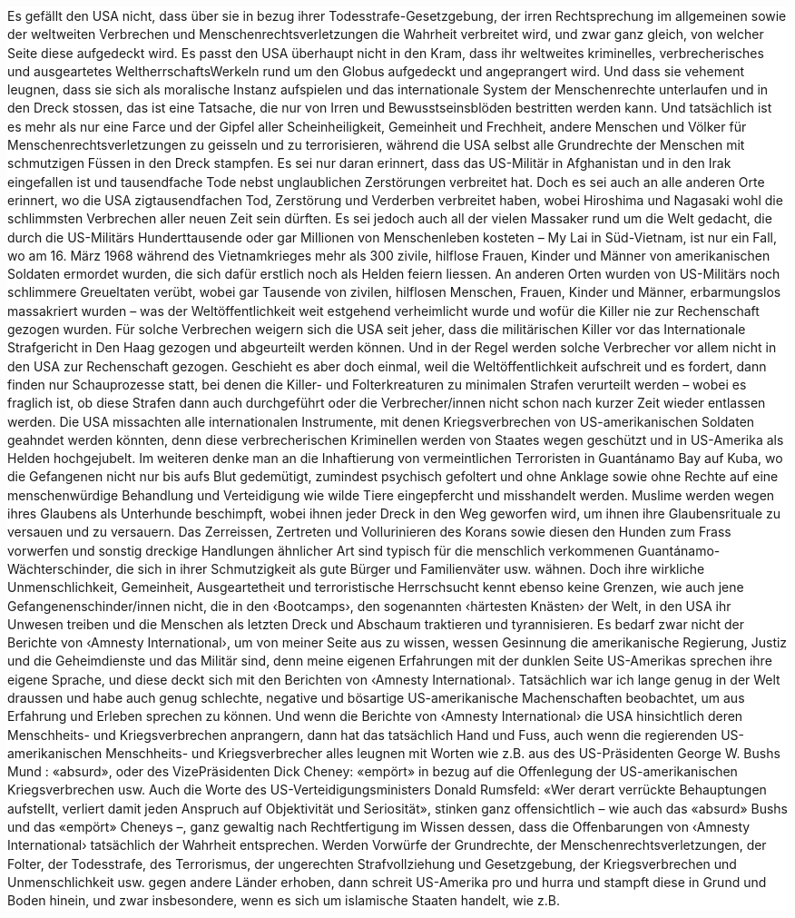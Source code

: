 Es gefällt den USA nicht, dass über sie in bezug ihrer Todesstrafe-Gesetzgebung, der irren Rechtsprechung im allgemeinen sowie der weltweiten Verbrechen und Menschenrechtsverletzungen die Wahrheit verbreitet wird, und zwar ganz gleich, von welcher Seite diese aufgedeckt wird. Es passt den USA überhaupt nicht in den Kram, dass ihr weltweites kriminelles, verbrecherisches und ausgeartetes WeltherrschaftsWerkeln rund um den Globus aufgedeckt und angeprangert wird. Und dass sie vehement leugnen, dass sie sich als moralische Instanz aufspielen und das internationale System der Menschenrechte unterlaufen und in den Dreck stossen, das ist eine Tatsache, die nur von Irren und Bewusstseinsblöden bestritten werden kann. Und tatsächlich ist es mehr als nur eine Farce und der Gipfel aller Scheinheiligkeit, Gemeinheit und Frechheit, andere Menschen und Völker für Menschenrechtsverletzungen zu geisseln und zu terrorisieren, während die USA selbst alle Grundrechte der Menschen mit schmutzigen Füssen in den Dreck stampfen. Es sei nur daran erinnert, dass das US-Militär in Afghanistan und in den Irak eingefallen ist und tausendfache Tode nebst unglaublichen Zerstörungen verbreitet hat. Doch es sei auch an alle anderen Orte erinnert, wo die USA zigtausendfachen Tod, Zerstörung und Verderben verbreitet haben, wobei Hiroshima und Nagasaki wohl die schlimmsten Verbrechen aller neuen Zeit sein dürften. Es sei jedoch auch all der vielen Massaker rund um die Welt gedacht, die durch die US-Militärs Hunderttausende oder gar Millionen von Menschenleben kosteten – My Lai in Süd-Vietnam, ist nur ein Fall, wo am 16. März 1968 während des Vietnamkrieges mehr als 300 zivile, hilflose Frauen, Kinder und Männer von amerikanischen Soldaten ermordet wurden, die sich dafür erstlich noch als Helden feiern liessen. An anderen Orten wurden von US-Militärs noch schlimmere Greueltaten verübt, wobei gar Tausende von zivilen, hilflosen Menschen, Frauen, Kinder und Männer, erbarmungslos massakriert wurden – was der Weltöffentlichkeit weit estgehend verheimlicht wurde und wofür die Killer nie zur Rechenschaft gezogen wurden. Für solche Verbrechen weigern sich die USA seit jeher, dass die militärischen Killer vor das Internationale Strafgericht in Den Haag gezogen und abgeurteilt werden können. Und in der Regel werden solche Verbrecher vor allem nicht in den USA zur Rechenschaft gezogen. Geschieht es aber doch einmal, weil die Weltöffentlichkeit aufschreit und es fordert, dann finden nur Schauprozesse statt, bei denen die Killer- und Folterkreaturen zu minimalen Strafen verurteilt werden – wobei es fraglich ist, ob diese Strafen dann auch durchgeführt oder die Verbrecher/innen nicht schon nach kurzer Zeit wieder entlassen werden. Die USA missachten alle internationalen Instrumente, mit denen Kriegsverbrechen von US-amerikanischen Soldaten geahndet werden könnten, denn diese verbrecherischen Kriminellen werden von Staates wegen geschützt und in US-Amerika als Helden hochgejubelt.
Im weiteren denke man an die Inhaftierung von vermeintlichen Terroristen in Guantánamo Bay auf Kuba, wo die Gefangenen nicht nur bis aufs Blut gedemütigt, zumindest psychisch gefoltert und ohne Anklage sowie ohne Rechte auf eine menschenwürdige Behandlung und Verteidigung wie wilde Tiere eingepfercht und misshandelt werden. Muslime werden wegen ihres Glaubens als Unterhunde beschimpft, wobei ihnen jeder Dreck in den Weg geworfen wird, um ihnen ihre Glaubensrituale zu versauen und zu versauern.
Das Zerreissen, Zertreten und Vollurinieren des Korans sowie diesen den Hunden zum Frass vorwerfen und sonstig dreckige Handlungen ähnlicher Art sind typisch für die menschlich verkommenen Guantánamo-Wächterschinder, die sich in ihrer Schmutzigkeit als gute Bürger und Familienväter usw. wähnen. Doch ihre wirkliche Unmenschlichkeit, Gemeinheit, Ausgeartetheit und terroristische Herrschsucht kennt ebenso keine Grenzen, wie auch jene Gefangenenschinder/innen nicht, die in den ‹Bootcamps›, den sogenannten ‹härtesten Knästen› der Welt, in den USA ihr Unwesen treiben und die Menschen als letzten Dreck und Abschaum traktieren und tyrannisieren.
Es bedarf zwar nicht der Berichte von ‹Amnesty International›, um von meiner Seite aus zu wissen, wessen Gesinnung die amerikanische Regierung, Justiz und die Geheimdienste und das Militär sind, denn meine eigenen Erfahrungen mit der dunklen Seite US-Amerikas sprechen ihre eigene Sprache, und diese deckt sich mit den Berichten von ‹Amnesty International›. Tatsächlich war ich lange genug in der Welt draussen und habe auch genug schlechte, negative und bösartige US-amerikanische Machenschaften beobachtet, um aus Erfahrung und Erleben sprechen zu können. Und wenn die Berichte von ‹Amnesty International› die USA hinsichtlich deren Menschheits- und Kriegsverbrechen anprangern, dann hat das tatsächlich Hand und Fuss, auch wenn die regierenden US-amerikanischen Menschheits- und Kriegsverbrecher alles leugnen mit Worten wie z.B. aus des US-Präsidenten George W. Bushs Mund : «absurd», oder des VizePräsidenten Dick Cheney: «empört» in bezug auf die Offenlegung der US-amerikanischen Kriegsverbrechen usw. Auch die Worte des US-Verteidigungsministers Donald Rumsfeld: «Wer derart verrückte Behauptungen aufstellt, verliert damit jeden Anspruch auf Objektivität und Seriosität», stinken ganz offensichtlich – wie auch das «absurd» Bushs und das «empört» Cheneys –, ganz gewaltig nach Rechtfertigung im Wissen dessen, dass die Offenbarungen von ‹Amnesty International› tatsächlich der Wahrheit entsprechen. Werden Vorwürfe der Grundrechte, der Menschenrechtsverletzungen, der Folter, der Todesstrafe, des Terrorismus, der ungerechten Strafvollziehung und Gesetzgebung, der Kriegsverbrechen und Unmenschlichkeit usw. gegen andere Länder erhoben, dann schreit US-Amerika pro und hurra und stampft diese in Grund und Boden hinein, und zwar insbesondere, wenn es sich um islamische Staaten handelt, wie z.B.